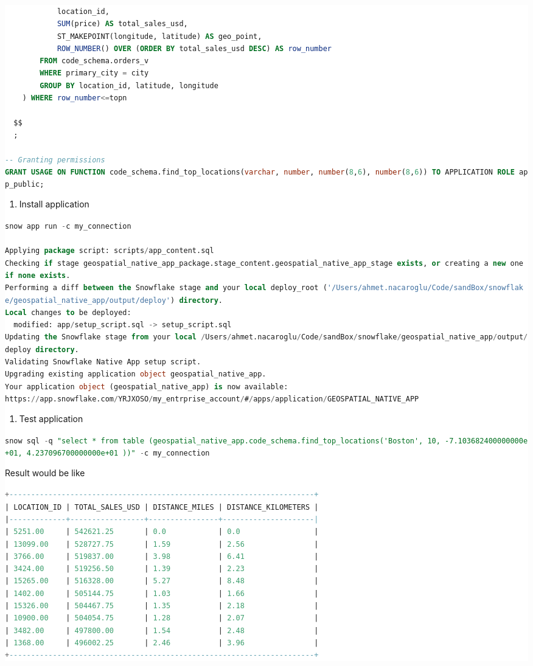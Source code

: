 ```sql
            location_id,
            SUM(price) AS total_sales_usd,
            ST_MAKEPOINT(longitude, latitude) AS geo_point,
            ROW_NUMBER() OVER (ORDER BY total_sales_usd DESC) AS row_number
        FROM code_schema.orders_v 
        WHERE primary_city = city
        GROUP BY location_id, latitude, longitude        
    ) WHERE row_number<=topn
    
  $$
  ;
  
-- Granting permissions
GRANT USAGE ON FUNCTION code_schema.find_top_locations(varchar, number, number(8,6), number(8,6)) TO APPLICATION ROLE app_public;
```

1. Install  application

```sql
snow app run -c my_connection 

Applying package script: scripts/app_content.sql
Checking if stage geospatial_native_app_package.stage_content.geospatial_native_app_stage exists, or creating a new one if none exists.
Performing a diff between the Snowflake stage and your local deploy_root ('/Users/ahmet.nacaroglu/Code/sandBox/snowflake/geospatial_native_app/output/deploy') directory.
Local changes to be deployed:
  modified: app/setup_script.sql -> setup_script.sql
Updating the Snowflake stage from your local /Users/ahmet.nacaroglu/Code/sandBox/snowflake/geospatial_native_app/output/deploy directory.
Validating Snowflake Native App setup script.
Upgrading existing application object geospatial_native_app.
Your application object (geospatial_native_app) is now available:
https://app.snowflake.com/YRJXOSO/my_entrprise_account/#/apps/application/GEOSPATIAL_NATIVE_APP
```

1. Test application

```sql
snow sql -q "select * from table (geospatial_native_app.code_schema.find_top_locations('Boston', 10, -7.103682400000000e+01, 4.237096700000000e+01 ))" -c my_connection 

```

Result would be like

```sql
+----------------------------------------------------------------------+
| LOCATION_ID | TOTAL_SALES_USD | DISTANCE_MILES | DISTANCE_KILOMETERS |
|-------------+-----------------+----------------+---------------------|
| 5251.00     | 542621.25       | 0.0            | 0.0                 |
| 13099.00    | 528727.75       | 1.59           | 2.56                |
| 3766.00     | 519837.00       | 3.98           | 6.41                |
| 3424.00     | 519256.50       | 1.39           | 2.23                |
| 15265.00    | 516328.00       | 5.27           | 8.48                |
| 1402.00     | 505144.75       | 1.03           | 1.66                |
| 15326.00    | 504467.75       | 1.35           | 2.18                |
| 10900.00    | 504054.75       | 1.28           | 2.07                |
| 3482.00     | 497800.00       | 1.54           | 2.48                |
| 1368.00     | 496002.25       | 2.46           | 3.96                |
+----------------------------------------------------------------------+
```
